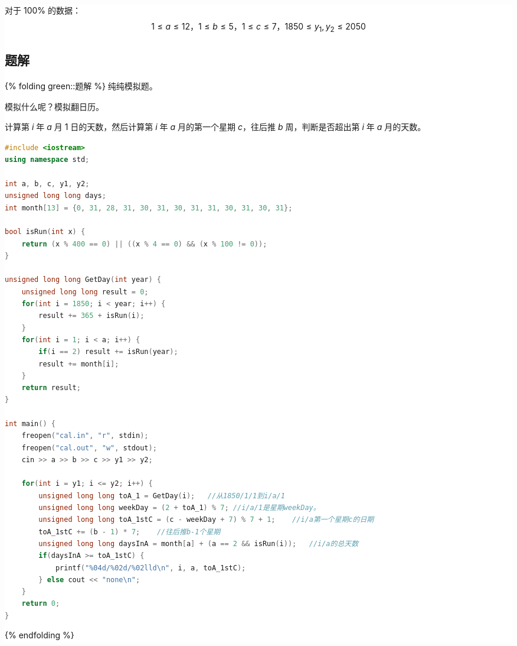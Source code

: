对于 $100\%$ 的数据：
$$
1 \leq a \leq 12，1 \leq b \leq 5，1 \leq c \leq 7，1850 \leq y_1,y_2 \leq 2050
$$

## 题解
{% folding green::题解 %}
纯纯模拟题。

模拟什么呢？模拟翻日历。

计算第 $i$ 年 $a$ 月 $1$ 日的天数，然后计算第 $i$ 年 $a$ 月的第一个星期 $c$，往后推 $b$ 周，判断是否超出第 $i$ 年 $a$ 月的天数。

```c++
#include <iostream>
using namespace std;

int a, b, c, y1, y2;
unsigned long long days;
int month[13] = {0, 31, 28, 31, 30, 31, 30, 31, 31, 30, 31, 30, 31};

bool isRun(int x) {
    return (x % 400 == 0) || ((x % 4 == 0) && (x % 100 != 0));
}

unsigned long long GetDay(int year) {
    unsigned long long result = 0;
    for(int i = 1850; i < year; i++) {
        result += 365 + isRun(i);
    }
    for(int i = 1; i < a; i++) {
        if(i == 2) result += isRun(year);
        result += month[i];
    }
    return result;
}

int main() {
    freopen("cal.in", "r", stdin);
    freopen("cal.out", "w", stdout);
    cin >> a >> b >> c >> y1 >> y2;

    for(int i = y1; i <= y2; i++) {
        unsigned long long toA_1 = GetDay(i);   //从1850/1/1到i/a/1
        unsigned long long weekDay = (2 + toA_1) % 7; //i/a/1是星期weekDay。
        unsigned long long toA_1stC = (c - weekDay + 7) % 7 + 1;    //i/a第一个星期c的日期
        toA_1stC += (b - 1) * 7;    //往后推b-1个星期
        unsigned long long daysInA = month[a] + (a == 2 && isRun(i));   //i/a的总天数
        if(daysInA >= toA_1stC) {
            printf("%04d/%02d/%02lld\n", i, a, toA_1stC);
        } else cout << "none\n";
    }
    return 0;
}
```
{% endfolding %}
